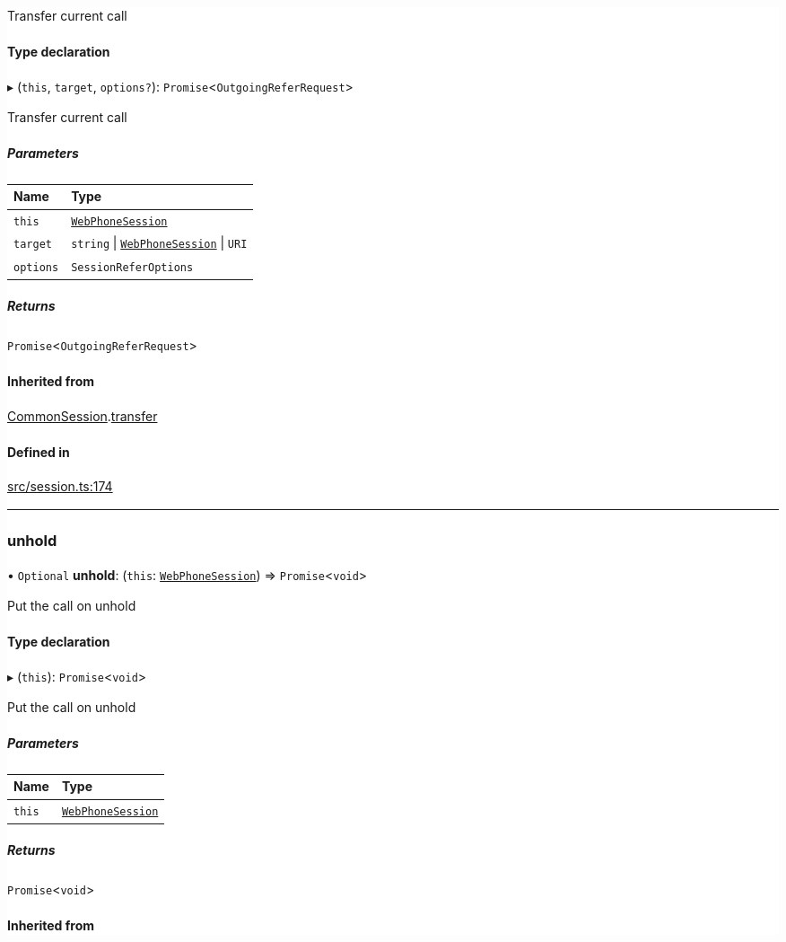 Transfer current call

#### Type declaration

▸ (`this`, `target`, `options?`): `Promise`<`OutgoingReferRequest`\>

Transfer current call

##### Parameters

| Name | Type |
| :------ | :------ |
| `this` | [`WebPhoneSession`](../modules.md#webphonesession) |
| `target` | `string` \| [`WebPhoneSession`](../modules.md#webphonesession) \| `URI` |
| `options` | `SessionReferOptions` |

##### Returns

`Promise`<`OutgoingReferRequest`\>

#### Inherited from

[CommonSession](../classes/CommonSession.md).[transfer](../classes/CommonSession.md#transfer)

#### Defined in

[src/session.ts:174](https://github.com/nerdchacha/ringcentral-web-phone/blob/491aafd/src/session.ts#L174)

___

### unhold

• `Optional` **unhold**: (`this`: [`WebPhoneSession`](../modules.md#webphonesession)) => `Promise`<`void`\>

Put the call on unhold

#### Type declaration

▸ (`this`): `Promise`<`void`\>

Put the call on unhold

##### Parameters

| Name | Type |
| :------ | :------ |
| `this` | [`WebPhoneSession`](../modules.md#webphonesession) |

##### Returns

`Promise`<`void`\>

#### Inherited from
